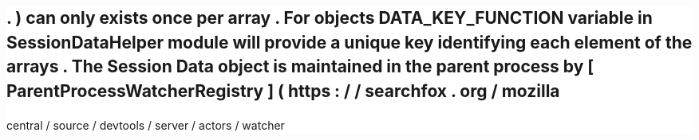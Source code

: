 .
)
can
only
exists
once
per
array
.
For
objects
DATA_KEY_FUNCTION
variable
in
SessionDataHelper
module
will
provide
a
unique
key
identifying
each
element
of
the
arrays
.
The
Session
Data
object
is
maintained
in
the
parent
process
by
[
ParentProcessWatcherRegistry
]
(
https
:
/
/
searchfox
.
org
/
mozilla
-
central
/
source
/
devtools
/
server
/
actors
/
watcher